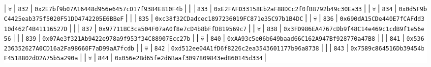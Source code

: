 | 💀 | `832` | `0x2E7bf9b07A16448d956e6457cD17f9384EB10F4b` |
|  | `833` | `0xE2FAFD33158Eb2aF88DCc2f0fBB792b49c30Ea33` |
| 💀 | `834` | `0x0d5F9bC4425eab375f5020F51DD4742205E6BBeF` |
|  | `835` | `0xc38f32CDadcec1897236019FC871e35C97b1B4DC` |
| 💀 | `836` | `0x690dA15CDe440E7fCAFdd310d462f4B41116527D` |
|  | `837` | `0x97711BC3ca504F07aA0f8e7cD4b8bFfDB19569c7` |
| 💀 | `838` | `0x3FD986EA4767cDb9f48C14e469c1cdB9f1e56e56` |
|  | `839` | `0x07Ae3f321Ab9422e978a9f953f34C88907Ecc27b` |
| 💀 | `840` | `0xAA93c5e06b649baad66C162A947Bf928770a47B8` |
|  | `841` | `0x536236352627A0CD16a2Fa98660F7aD99aA7fcdb` |
| 💀 | `842` | `0xd512ee04A1fD6f8226c2ea3543601177b96a8738` |
|  | `843` | `0x7589c864516Db39454bF4518802dD2A75b5a290a` |
| 💀 | `844` | `0x056e2Bd65fe2d6Baaf3097809843ed860145d334` |
